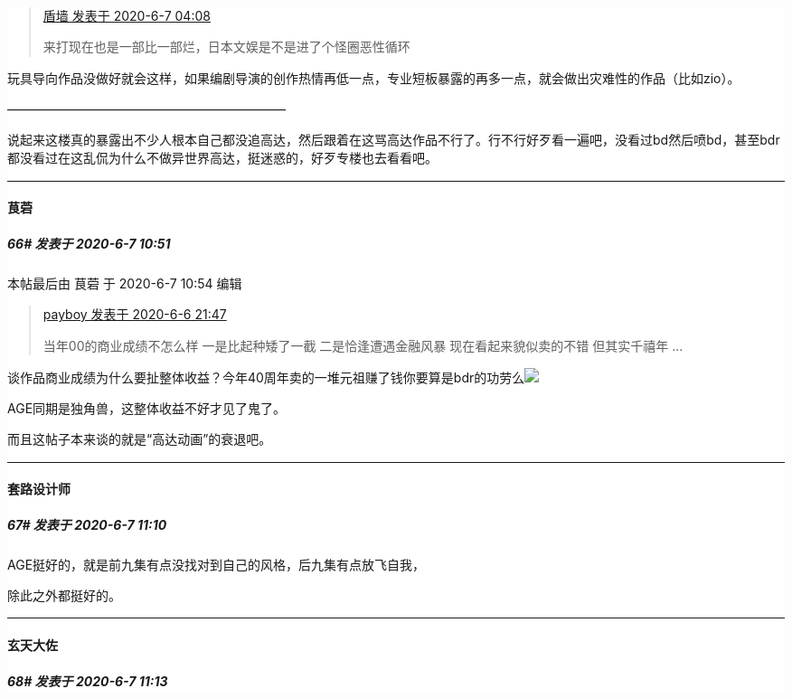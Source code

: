 

<blockquote><a href="httphttps://bbs.saraba1st.com/2b/forum.php?mod=redirect&amp;goto=findpost&amp;pid=47705660&amp;ptid=1940002" target="_blank">盾墙 发表于 2020-6-7 04:08</a>

来打现在也是一部比一部烂，日本文娱是不是进了个怪圈恶性循环</blockquote>
玩具导向作品没做好就会这样，如果编剧导演的创作热情再低一点，专业短板暴露的再多一点，就会做出灾难性的作品（比如zio）。


——————————————————————


说起来这楼真的暴露出不少人根本自己都没追高达，然后跟着在这骂高达作品不行了。行不行好歹看一遍吧，没看过bd然后喷bd，甚至bdr都没看过在这乱侃为什么不做异世界高达，挺迷惑的，好歹专楼也去看看吧。







*****

####  茛菪  
##### 66#       发表于 2020-6-7 10:51



 本帖最后由 茛菪 于 2020-6-7 10:54 编辑 
<blockquote><a href="httphttps://bbs.saraba1st.com/2b/forum.php?mod=redirect&amp;goto=findpost&amp;pid=47702520&amp;ptid=1940002" target="_blank">payboy 发表于 2020-6-6 21:47</a>

当年00的商业成绩不怎么样 一是比起种矮了一截 二是恰逢遭遇金融风暴 现在看起来貌似卖的不错 但其实千禧年 ...</blockquote>
谈作品商业成绩为什么要扯整体收益？今年40周年卖的一堆元祖赚了钱你要算是bdr的功劳么<img src="https://static.saraba1st.com/image/smiley/face2017/001.png" referrerpolicy="no-referrer">

AGE同期是独角兽，这整体收益不好才见了鬼了。


而且这帖子本来谈的就是“高达动画”的衰退吧。







*****

####  套路设计师  
##### 67#       发表于 2020-6-7 11:10




AGE挺好的，就是前九集有点没找对到自己的风格，后九集有点放飞自我，

除此之外都挺好的。







*****

####  玄天大佐  
##### 68#       发表于 2020-6-7 11:13
